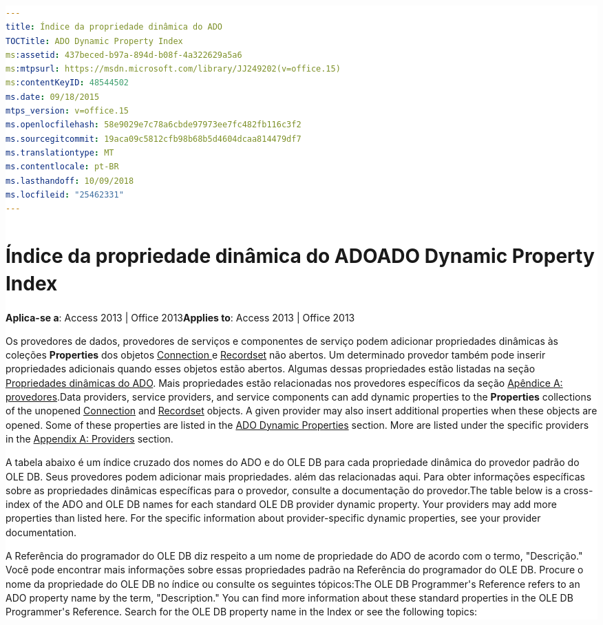 ```yaml
---
title: Índice da propriedade dinâmica do ADO
TOCTitle: ADO Dynamic Property Index
ms:assetid: 437beced-b97a-894d-b08f-4a322629a5a6
ms:mtpsurl: https://msdn.microsoft.com/library/JJ249202(v=office.15)
ms:contentKeyID: 48544502
ms.date: 09/18/2015
mtps_version: v=office.15
ms.openlocfilehash: 58e9029e7c78a6cbde97973ee7fc482fb116c3f2
ms.sourcegitcommit: 19aca09c5812cfb98b68b5d4604dcaa814479df7
ms.translationtype: MT
ms.contentlocale: pt-BR
ms.lasthandoff: 10/09/2018
ms.locfileid: "25462331"
---
```

# <a name="ado-dynamic-property-index"></a><span data-ttu-id="4597a-102">Índice da propriedade dinâmica do ADO</span><span class="sxs-lookup"><span data-stu-id="4597a-102">ADO Dynamic Property Index</span></span>


<span data-ttu-id="4597a-103">**Aplica-se a**: Access 2013 | Office 2013</span><span class="sxs-lookup"><span data-stu-id="4597a-103">**Applies to**: Access 2013 | Office 2013</span></span>

<span data-ttu-id="4597a-p101">Os provedores de dados, provedores de serviços e componentes de serviço podem adicionar propriedades dinâmicas às coleções **Properties** dos objetos [ Connection ](connection-object-ado.md) e [Recordset](recordset-object-ado.md) não abertos. Um determinado provedor também pode inserir propriedades adicionais quando esses objetos estão abertos. Algumas dessas propriedades estão listadas na seção [Propriedades dinâmicas do ADO](ado-dynamic-properties.md). Mais propriedades estão relacionadas nos provedores específicos da seção [Apêndice A: provedores](appendix-a-providers.md).</span><span class="sxs-lookup"><span data-stu-id="4597a-p101">Data providers, service providers, and service components can add dynamic properties to the **Properties** collections of the unopened [Connection](connection-object-ado.md) and [Recordset](recordset-object-ado.md) objects. A given provider may also insert additional properties when these objects are opened. Some of these properties are listed in the [ADO Dynamic Properties](ado-dynamic-properties.md) section. More are listed under the specific providers in the [Appendix A: Providers](appendix-a-providers.md) section.</span></span>

<span data-ttu-id="4597a-p102">A tabela abaixo é um índice cruzado dos nomes do ADO e do OLE DB para cada propriedade dinâmica do provedor padrão do OLE DB. Seus provedores podem adicionar mais propriedades. além das relacionadas aqui. Para obter informações específicas sobre as propriedades dinâmicas específicas para o provedor, consulte a documentação do provedor.</span><span class="sxs-lookup"><span data-stu-id="4597a-p102">The table below is a cross-index of the ADO and OLE DB names for each standard OLE DB provider dynamic property. Your providers may add more properties than listed here. For the specific information about provider-specific dynamic properties, see your provider documentation.</span></span>

<span data-ttu-id="4597a-p103">A Referência do programador do OLE DB diz respeito a um nome de propriedade do ADO de acordo com o termo, "Descrição." Você pode encontrar mais informações sobre essas propriedades padrão na Referência do programador do OLE DB. Procure o nome da propriedade do OLE DB no índice ou consulte os seguintes tópicos:</span><span class="sxs-lookup"><span data-stu-id="4597a-p103">The OLE DB Programmer's Reference refers to an ADO property name by the term, "Description." You can find more information about these standard properties in the OLE DB Programmer's Reference. Search for the OLE DB property name in the Index or see the following topics:</span></span>
